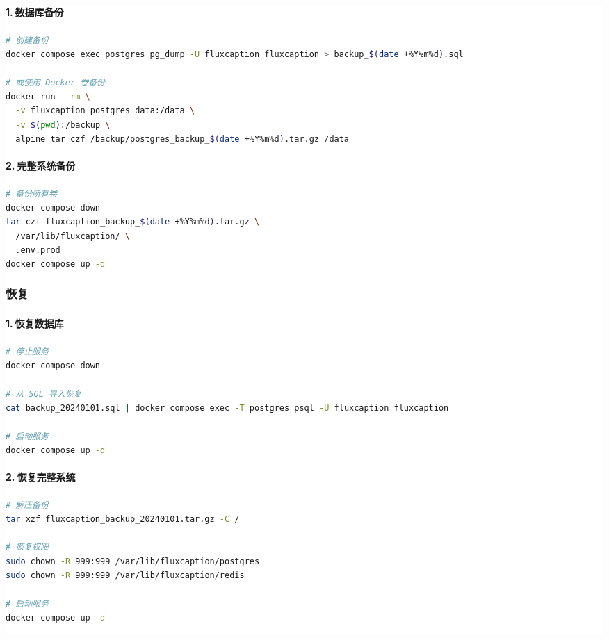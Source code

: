 #### 1. 数据库备份

```bash
# 创建备份
docker compose exec postgres pg_dump -U fluxcaption fluxcaption > backup_$(date +%Y%m%d).sql

# 或使用 Docker 卷备份
docker run --rm \
  -v fluxcaption_postgres_data:/data \
  -v $(pwd):/backup \
  alpine tar czf /backup/postgres_backup_$(date +%Y%m%d).tar.gz /data
```

#### 2. 完整系统备份

```bash
# 备份所有卷
docker compose down
tar czf fluxcaption_backup_$(date +%Y%m%d).tar.gz \
  /var/lib/fluxcaption/ \
  .env.prod
docker compose up -d
```

### 恢复

#### 1. 恢复数据库

```bash
# 停止服务
docker compose down

# 从 SQL 导入恢复
cat backup_20240101.sql | docker compose exec -T postgres psql -U fluxcaption fluxcaption

# 启动服务
docker compose up -d
```

#### 2. 恢复完整系统

```bash
# 解压备份
tar xzf fluxcaption_backup_20240101.tar.gz -C /

# 恢复权限
sudo chown -R 999:999 /var/lib/fluxcaption/postgres
sudo chown -R 999:999 /var/lib/fluxcaption/redis

# 启动服务
docker compose up -d
```

---
